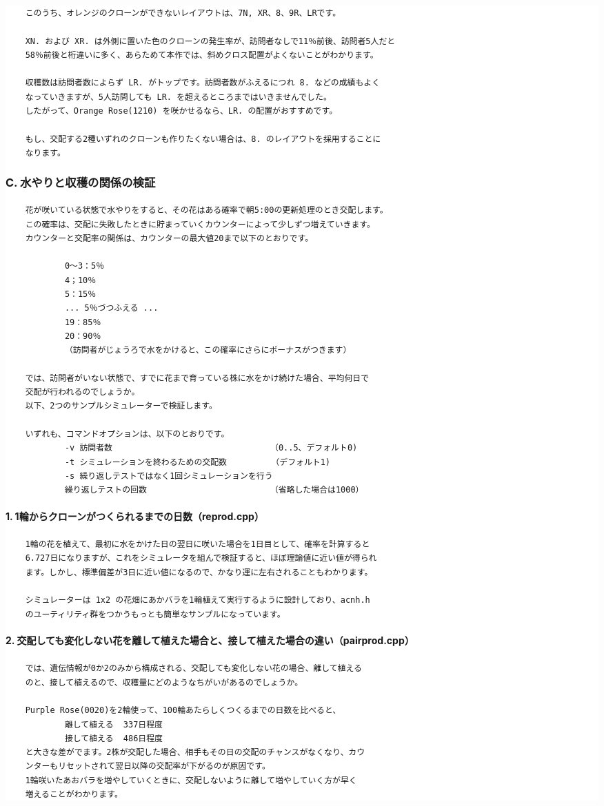         このうち、オレンジのクローンができないレイアウトは、7N, XR、8、9R、LRです。

        XN. および XR. は外側に置いた色のクローンの発生率が、訪問者なしで11％前後、訪問者5人だと
        58％前後と桁違いに多く、あらためて本作では、斜めクロス配置がよくないことがわかります。

        収穫数は訪問者数によらず LR. がトップです。訪問者数がふえるにつれ 8. などの成績もよく
        なっていきますが、5人訪問しても LR. を超えるところまではいきませんでした。
        したがって、Orange Rose(1210) を咲かせるなら、LR. の配置がおすすめです。

        もし、交配する2種いずれのクローンも作りたくない場合は、8. のレイアウトを採用することに
        なります。


### C. 水やりと収穫の関係の検証
        花が咲いている状態で水やりをすると、その花はある確率で朝5:00の更新処理のとき交配します。
        この確率は、交配に失敗したときに貯まっていくカウンターによって少しずつ増えていきます。
        カウンターと交配率の関係は、カウンターの最大値20まで以下のとおりです。
        
                0〜3：5％
                4；10％
                5：15％
                ... 5％づつふえる ...
                19：85％
                20：90％
                （訪問者がじょうろで水をかけると、この確率にさらにボーナスがつきます）

        では、訪問者がいない状態で、すでに花まで育っている株に水をかけ続けた場合、平均何日で
        交配が行われるのでしょうか。
        以下、2つのサンプルシミュレーターで検証します。
        
        いずれも、コマンドオプションは、以下のとおりです。
                -v 訪問者数                                （0..5、デフォルト0)
                -t シミュレーションを終わるための交配数         （デフォルト1)
                -s 繰り返しテストではなく1回シミュレーションを行う
                繰り返しテストの回数                         （省略した場合は1000）

#### 1. 1輪からクローンがつくられるまでの日数（reprod.cpp）  

        1輪の花を植えて、最初に水をかけた日の翌日に咲いた場合を1日目として、確率を計算すると
        6.727日になりますが、これをシミュレータを組んで検証すると、ほぼ理論値に近い値が得られ
        ます。しかし、標準偏差が3日に近い値になるので、かなり運に左右されることもわかります。

        シミュレーターは 1x2 の花畑にあかバラを1輪植えて実行するように設計しており、acnh.h
        のユーティリティ群をつかうもっとも簡単なサンプルになっています。

#### 2. 交配しても変化しない花を離して植えた場合と、接して植えた場合の違い（pairprod.cpp）

        では、遺伝情報が0か2のみから構成される、交配しても変化しない花の場合、離して植える
        のと、接して植えるので、収穫量にどのようなちがいがあるのでしょうか。
        
        Purple Rose(0020)を2輪使って、100輪あたらしくつくるまでの日数を比べると、
                離して植える  337日程度
                接して植える  486日程度
        と大きな差がでます。2株が交配した場合、相手もその日の交配のチャンスがなくなり、カウ
        ンターもリセットされて翌日以降の交配率が下がるのが原因です。
        1輪咲いたあおバラを増やしていくときに、交配しないように離して増やしていく方が早く
        増えることがわかります。
        